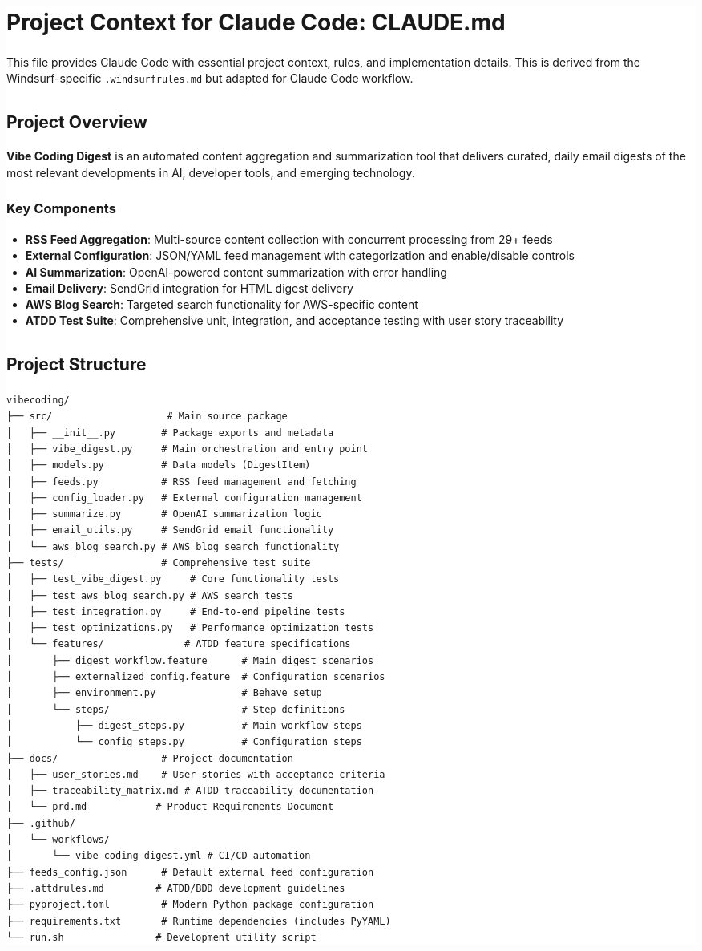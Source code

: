 # Project Context for Claude Code: CLAUDE.md

This file provides Claude Code with essential project context, rules, and implementation details. This is derived from the Windsurf-specific `.windsurfrules.md` but adapted for Claude Code workflow.

## Project Overview

**Vibe Coding Digest** is an automated content aggregation and summarization tool that delivers curated, daily email digests of the most relevant developments in AI, developer tools, and emerging technology.

### Key Components
- **RSS Feed Aggregation**: Multi-source content collection with concurrent processing from 29+ feeds
- **External Configuration**: JSON/YAML feed management with categorization and enable/disable controls
- **AI Summarization**: OpenAI-powered content summarization with error handling
- **Email Delivery**: SendGrid integration for HTML digest delivery
- **AWS Blog Search**: Targeted search functionality for AWS-specific content
- **ATDD Test Suite**: Comprehensive unit, integration, and acceptance testing with user story traceability

## Project Structure

```
vibecoding/
├── src/                    # Main source package
│   ├── __init__.py        # Package exports and metadata
│   ├── vibe_digest.py     # Main orchestration and entry point
│   ├── models.py          # Data models (DigestItem)
│   ├── feeds.py           # RSS feed management and fetching
│   ├── config_loader.py   # External configuration management
│   ├── summarize.py       # OpenAI summarization logic
│   ├── email_utils.py     # SendGrid email functionality
│   └── aws_blog_search.py # AWS blog search functionality
├── tests/                 # Comprehensive test suite
│   ├── test_vibe_digest.py     # Core functionality tests
│   ├── test_aws_blog_search.py # AWS search tests
│   ├── test_integration.py     # End-to-end pipeline tests
│   ├── test_optimizations.py   # Performance optimization tests
│   └── features/              # ATDD feature specifications
│       ├── digest_workflow.feature      # Main digest scenarios
│       ├── externalized_config.feature  # Configuration scenarios
│       ├── environment.py               # Behave setup
│       └── steps/                       # Step definitions
│           ├── digest_steps.py          # Main workflow steps
│           └── config_steps.py          # Configuration steps
├── docs/                  # Project documentation
│   ├── user_stories.md    # User stories with acceptance criteria
│   ├── traceability_matrix.md # ATDD traceability documentation
│   └── prd.md            # Product Requirements Document
├── .github/
│   └── workflows/
│       └── vibe-coding-digest.yml # CI/CD automation
├── feeds_config.json      # Default external feed configuration
├── .attdrules.md         # ATDD/BDD development guidelines
├── pyproject.toml         # Modern Python package configuration
├── requirements.txt       # Runtime dependencies (includes PyYAML)
└── run.sh                # Development utility script
```
